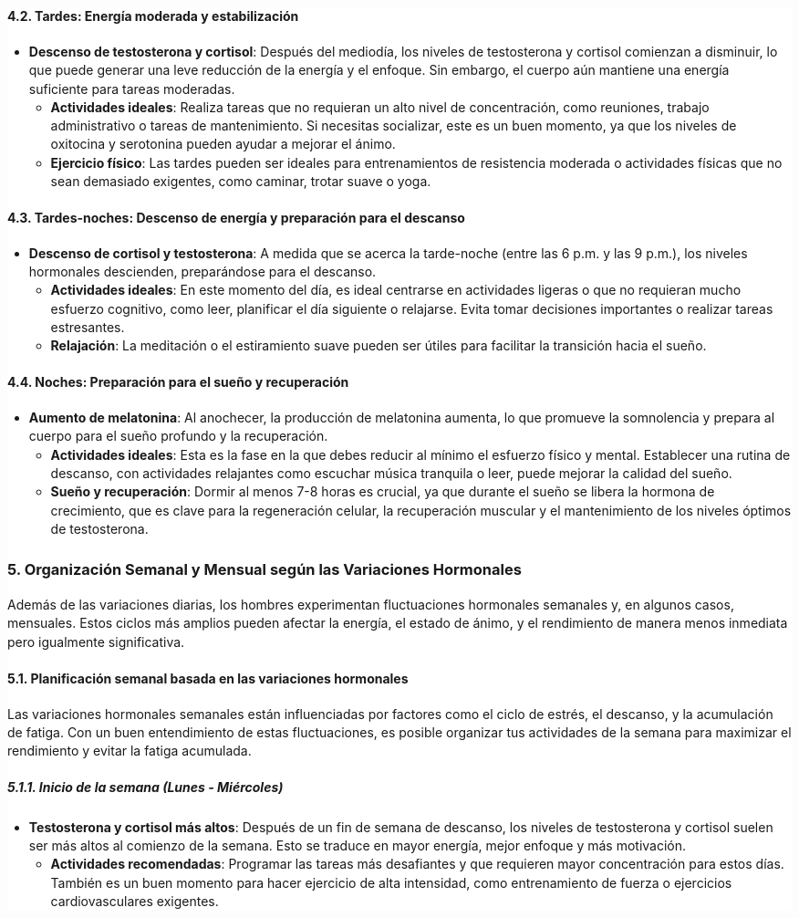 #### 4.2. **Tardes: Energía moderada y estabilización**
- **Descenso de testosterona y cortisol**: Después del mediodía, los niveles de testosterona y cortisol comienzan a disminuir, lo que puede generar una leve reducción de la energía y el enfoque. Sin embargo, el cuerpo aún mantiene una energía suficiente para tareas moderadas.
  - **Actividades ideales**: Realiza tareas que no requieran un alto nivel de concentración, como reuniones, trabajo administrativo o tareas de mantenimiento. Si necesitas socializar, este es un buen momento, ya que los niveles de oxitocina y serotonina pueden ayudar a mejorar el ánimo.
  - **Ejercicio físico**: Las tardes pueden ser ideales para entrenamientos de resistencia moderada o actividades físicas que no sean demasiado exigentes, como caminar, trotar suave o yoga.

#### 4.3. **Tardes-noches: Descenso de energía y preparación para el descanso**
- **Descenso de cortisol y testosterona**: A medida que se acerca la tarde-noche (entre las 6 p.m. y las 9 p.m.), los niveles hormonales descienden, preparándose para el descanso.
  - **Actividades ideales**: En este momento del día, es ideal centrarse en actividades ligeras o que no requieran mucho esfuerzo cognitivo, como leer, planificar el día siguiente o relajarse. Evita tomar decisiones importantes o realizar tareas estresantes.
  - **Relajación**: La meditación o el estiramiento suave pueden ser útiles para facilitar la transición hacia el sueño.

#### 4.4. **Noches: Preparación para el sueño y recuperación**
- **Aumento de melatonina**: Al anochecer, la producción de melatonina aumenta, lo que promueve la somnolencia y prepara al cuerpo para el sueño profundo y la recuperación.
  - **Actividades ideales**: Esta es la fase en la que debes reducir al mínimo el esfuerzo físico y mental. Establecer una rutina de descanso, con actividades relajantes como escuchar música tranquila o leer, puede mejorar la calidad del sueño.
  - **Sueño y recuperación**: Dormir al menos 7-8 horas es crucial, ya que durante el sueño se libera la hormona de crecimiento, que es clave para la regeneración celular, la recuperación muscular y el mantenimiento de los niveles óptimos de testosterona.


### 5. **Organización Semanal y Mensual según las Variaciones Hormonales**

Además de las variaciones diarias, los hombres experimentan fluctuaciones hormonales semanales y, en algunos casos, mensuales. Estos ciclos más amplios pueden afectar la energía, el estado de ánimo, y el rendimiento de manera menos inmediata pero igualmente significativa.

#### 5.1. **Planificación semanal basada en las variaciones hormonales**

Las variaciones hormonales semanales están influenciadas por factores como el ciclo de estrés, el descanso, y la acumulación de fatiga. Con un buen entendimiento de estas fluctuaciones, es posible organizar tus actividades de la semana para maximizar el rendimiento y evitar la fatiga acumulada.

##### 5.1.1. **Inicio de la semana (Lunes - Miércoles)**
- **Testosterona y cortisol más altos**: Después de un fin de semana de descanso, los niveles de testosterona y cortisol suelen ser más altos al comienzo de la semana. Esto se traduce en mayor energía, mejor enfoque y más motivación.
  - **Actividades recomendadas**: Programar las tareas más desafiantes y que requieren mayor concentración para estos días. También es un buen momento para hacer ejercicio de alta intensidad, como entrenamiento de fuerza o ejercicios cardiovasculares exigentes.

